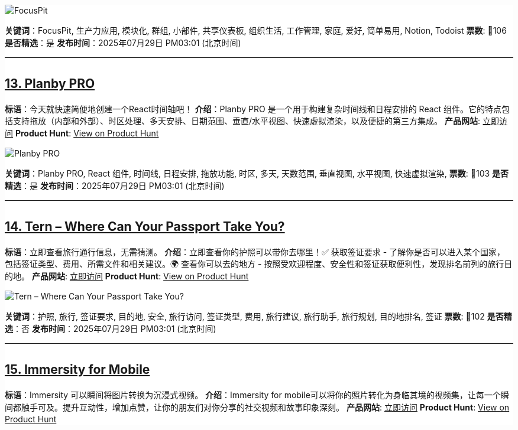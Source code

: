 ![FocusPit](https://ph-files.imgix.net/3e5a818d-80d4-42a1-b46d-429e74b1a562.jpeg?auto=format)

**关键词**：FocusPit, 生产力应用, 模块化, 群组, 小部件, 共享仪表板, 组织生活, 工作管理, 家庭, 爱好, 简单易用, Notion, Todoist
**票数**: 🔺106
**是否精选**：是
**发布时间**：2025年07月29日 PM03:01 (北京时间)

---

## [13. Planby PRO](https://www.producthunt.com/products/planby?utm_campaign=producthunt-api&utm_medium=api-v2&utm_source=Application%3A+decohack+%28ID%3A+172745%29)
**标语**：今天就快速简便地创建一个React时间轴吧！
**介绍**：Planby PRO 是一个用于构建复杂时间线和日程安排的 React 组件。它的特点包括支持拖放（内部和外部）、时区处理、多天安排、日期范围、垂直/水平视图、快速虚拟渲染，以及便捷的第三方集成。
**产品网站**: [立即访问](https://www.producthunt.com/r/F73YPGIFLG3Z7U?utm_campaign=producthunt-api&utm_medium=api-v2&utm_source=Application%3A+decohack+%28ID%3A+172745%29)
**Product Hunt**: [View on Product Hunt](https://www.producthunt.com/products/planby?utm_campaign=producthunt-api&utm_medium=api-v2&utm_source=Application%3A+decohack+%28ID%3A+172745%29)

![Planby PRO](https://ph-files.imgix.net/e70051af-8307-4a4b-b4a9-c0ae5cf95bb2.png?auto=format)

**关键词**：Planby PRO, React 组件, 时间线, 日程安排, 拖放功能, 时区, 多天, 天数范围, 垂直视图, 水平视图, 快速虚拟渲染,
**票数**: 🔺103
**是否精选**：是
**发布时间**：2025年07月29日 PM03:01 (北京时间)

---

## [14. Tern – Where Can Your Passport Take You?](https://www.producthunt.com/products/tern?utm_campaign=producthunt-api&utm_medium=api-v2&utm_source=Application%3A+decohack+%28ID%3A+172745%29)
**标语**：立即查看旅行通行信息，无需猜测。
**介绍**：立即查看你的护照可以带你去哪里！✅ 获取签证要求 - 了解你是否可以进入某个国家，包括签证类型、费用、所需文件和相关建议。🌍 查看你可以去的地方 - 按照受欢迎程度、安全性和签证获取便利性，发现排名前列的旅行目的地。
**产品网站**: [立即访问](https://www.producthunt.com/r/JP4DD7V4VRSDUP?utm_campaign=producthunt-api&utm_medium=api-v2&utm_source=Application%3A+decohack+%28ID%3A+172745%29)
**Product Hunt**: [View on Product Hunt](https://www.producthunt.com/products/tern?utm_campaign=producthunt-api&utm_medium=api-v2&utm_source=Application%3A+decohack+%28ID%3A+172745%29)

![Tern – Where Can Your Passport Take You?](https://ph-files.imgix.net/fe5fc484-5f63-47e5-878c-1091c3fe858e.png?auto=format)

**关键词**：护照, 旅行, 签证要求, 目的地, 安全, 旅行访问, 签证类型, 费用, 旅行建议, 旅行助手, 旅行规划, 目的地排名, 签证
**票数**: 🔺102
**是否精选**：否
**发布时间**：2025年07月29日 PM03:01 (北京时间)

---

## [15. Immersity for Mobile](https://www.producthunt.com/products/immersity-for-mobile?utm_campaign=producthunt-api&utm_medium=api-v2&utm_source=Application%3A+decohack+%28ID%3A+172745%29)
**标语**：Immersity 可以瞬间将图片转换为沉浸式视频。
**介绍**：Immersity for mobile可以将你的照片转化为身临其境的视频集，让每一个瞬间都触手可及。提升互动性，增加点赞，让你的朋友们对你分享的社交视频和故事印象深刻。
**产品网站**: [立即访问](https://www.producthunt.com/r/RKFXTFWORGEC26?utm_campaign=producthunt-api&utm_medium=api-v2&utm_source=Application%3A+decohack+%28ID%3A+172745%29)
**Product Hunt**: [View on Product Hunt](https://www.producthunt.com/products/immersity-for-mobile?utm_campaign=producthunt-api&utm_medium=api-v2&utm_source=Application%3A+decohack+%28ID%3A+172745%29)
